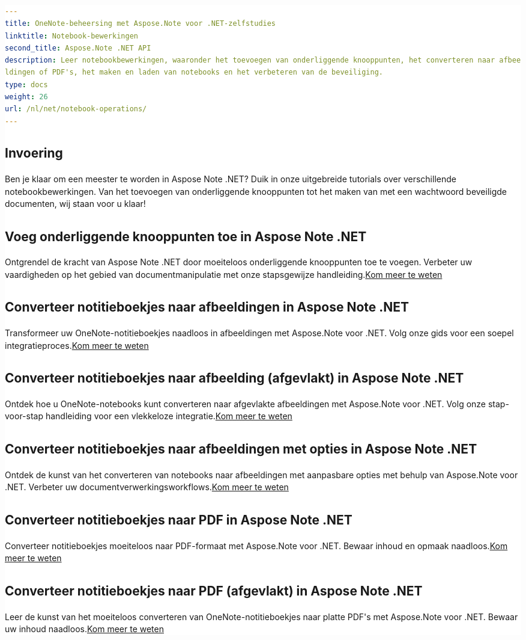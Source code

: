 ```yaml
---
title: OneNote-beheersing met Aspose.Note voor .NET-zelfstudies
linktitle: Notebook-bewerkingen
second_title: Aspose.Note .NET API
description: Leer notebookbewerkingen, waaronder het toevoegen van onderliggende knooppunten, het converteren naar afbeeldingen of PDF's, het maken en laden van notebooks en het verbeteren van de beveiliging.
type: docs
weight: 26
url: /nl/net/notebook-operations/
--- 
```


## Invoering

Ben je klaar om een meester te worden in Aspose Note .NET? Duik in onze uitgebreide tutorials over verschillende notebookbewerkingen. Van het toevoegen van onderliggende knooppunten tot het maken van met een wachtwoord beveiligde documenten, wij staan voor u klaar!

## Voeg onderliggende knooppunten toe in Aspose Note .NET
Ontgrendel de kracht van Aspose Note .NET door moeiteloos onderliggende knooppunten toe te voegen. Verbeter uw vaardigheden op het gebied van documentmanipulatie met onze stapsgewijze handleiding.[Kom meer te weten](./add-child-nodes/)

## Converteer notitieboekjes naar afbeeldingen in Aspose Note .NET
 Transformeer uw OneNote-notitieboekjes naadloos in afbeeldingen met Aspose.Note voor .NET. Volg onze gids voor een soepel integratieproces.[Kom meer te weten](./convert-to-image/)

## Converteer notitieboekjes naar afbeelding (afgevlakt) in Aspose Note .NET
 Ontdek hoe u OneNote-notebooks kunt converteren naar afgevlakte afbeeldingen met Aspose.Note voor .NET. Volg onze stap-voor-stap handleiding voor een vlekkeloze integratie.[Kom meer te weten](./convert-to-image-flattened/)

## Converteer notitieboekjes naar afbeeldingen met opties in Aspose Note .NET
 Ontdek de kunst van het converteren van notebooks naar afbeeldingen met aanpasbare opties met behulp van Aspose.Note voor .NET. Verbeter uw documentverwerkingsworkflows.[Kom meer te weten](./convert-to-image-options/)

## Converteer notitieboekjes naar PDF in Aspose Note .NET
 Converteer notitieboekjes moeiteloos naar PDF-formaat met Aspose.Note voor .NET. Bewaar inhoud en opmaak naadloos.[Kom meer te weten](./convert-to-pdf/)

## Converteer notitieboekjes naar PDF (afgevlakt) in Aspose Note .NET
 Leer de kunst van het moeiteloos converteren van OneNote-notitieboekjes naar platte PDF's met Aspose.Note voor .NET. Bewaar uw inhoud naadloos.[Kom meer te weten](./convert-to-pdf-flattened/)
